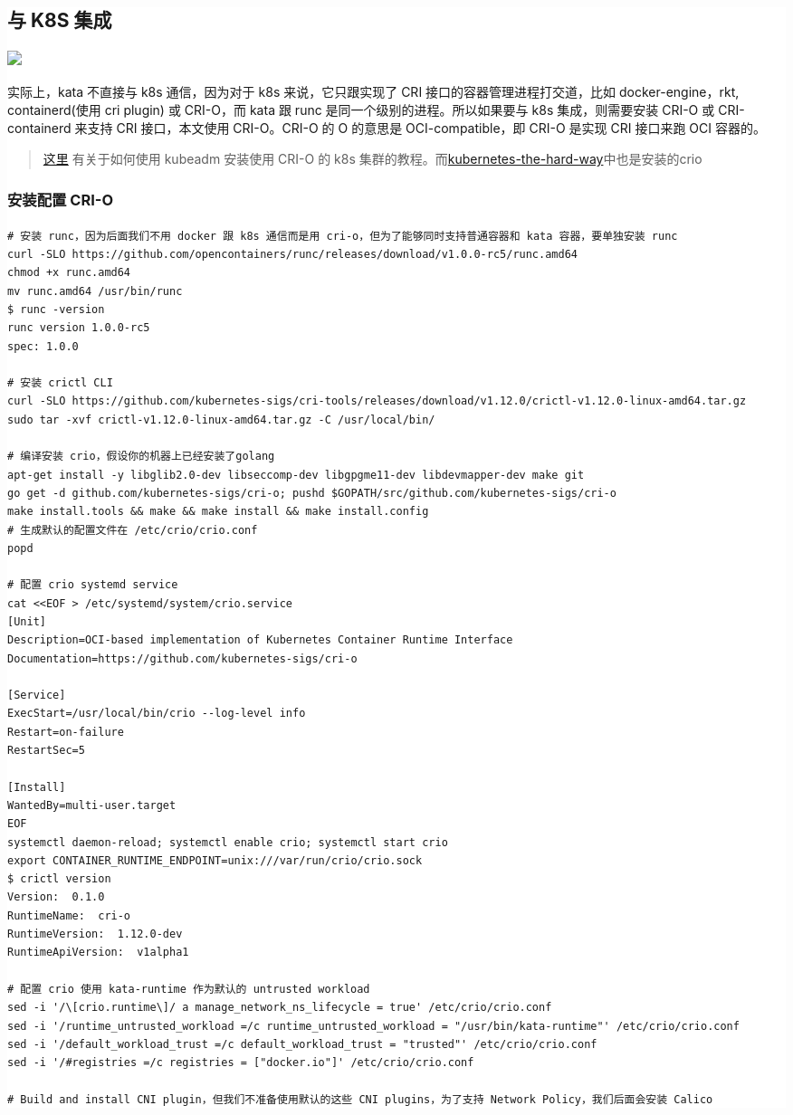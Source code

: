 ## 与 K8S 集成
![](/images/2018-07-20-katacontainer-docker-k8s/katacontainer_arch.png)

实际上，kata 不直接与 k8s 通信，因为对于 k8s 来说，它只跟实现了 CRI 接口的容器管理进程打交道，比如 docker-engine，rkt, containerd(使用 cri plugin) 或 CRI-O，而 kata 跟 runc 是同一个级别的进程。所以如果要与 k8s 集成，则需要安装 CRI-O 或 CRI-containerd 来支持 CRI 接口，本文使用 CRI-O。CRI-O 的 O 的意思是 OCI-compatible，即 CRI-O 是实现 CRI 接口来跑 OCI 容器的。

> [这里](https://www.katacoda.com/courses/kubernetes/getting-started-with-kubeadm-crio) 有关于如何使用 kubeadm 安装使用 CRI-O 的 k8s 集群的教程。而[kubernetes-the-hard-way](https://github.com/kelseyhightower/kubernetes-the-hard-way/blob/master/docs/09-bootstrapping-kubernetes-workers.md)中也是安装的crio

### 安装配置 CRI-O
```shell
# 安装 runc，因为后面我们不用 docker 跟 k8s 通信而是用 cri-o，但为了能够同时支持普通容器和 kata 容器，要单独安装 runc
curl -SLO https://github.com/opencontainers/runc/releases/download/v1.0.0-rc5/runc.amd64
chmod +x runc.amd64
mv runc.amd64 /usr/bin/runc
$ runc -version
runc version 1.0.0-rc5
spec: 1.0.0

# 安装 crictl CLI
curl -SLO https://github.com/kubernetes-sigs/cri-tools/releases/download/v1.12.0/crictl-v1.12.0-linux-amd64.tar.gz
sudo tar -xvf crictl-v1.12.0-linux-amd64.tar.gz -C /usr/local/bin/

# 编译安装 crio，假设你的机器上已经安装了golang
apt-get install -y libglib2.0-dev libseccomp-dev libgpgme11-dev libdevmapper-dev make git
go get -d github.com/kubernetes-sigs/cri-o; pushd $GOPATH/src/github.com/kubernetes-sigs/cri-o
make install.tools && make && make install && make install.config
# 生成默认的配置文件在 /etc/crio/crio.conf
popd

# 配置 crio systemd service
cat <<EOF > /etc/systemd/system/crio.service
[Unit]
Description=OCI-based implementation of Kubernetes Container Runtime Interface
Documentation=https://github.com/kubernetes-sigs/cri-o

[Service]
ExecStart=/usr/local/bin/crio --log-level info
Restart=on-failure
RestartSec=5

[Install]
WantedBy=multi-user.target
EOF
systemctl daemon-reload; systemctl enable crio; systemctl start crio
export CONTAINER_RUNTIME_ENDPOINT=unix:///var/run/crio/crio.sock
$ crictl version
Version:  0.1.0
RuntimeName:  cri-o
RuntimeVersion:  1.12.0-dev
RuntimeApiVersion:  v1alpha1

# 配置 crio 使用 kata-runtime 作为默认的 untrusted workload
sed -i '/\[crio.runtime\]/ a manage_network_ns_lifecycle = true' /etc/crio/crio.conf
sed -i '/runtime_untrusted_workload =/c runtime_untrusted_workload = "/usr/bin/kata-runtime"' /etc/crio/crio.conf
sed -i '/default_workload_trust =/c default_workload_trust = "trusted"' /etc/crio/crio.conf
sed -i '/#registries =/c registries = ["docker.io"]' /etc/crio/crio.conf

# Build and install CNI plugin，但我们不准备使用默认的这些 CNI plugins，为了支持 Network Policy，我们后面会安装 Calico
```